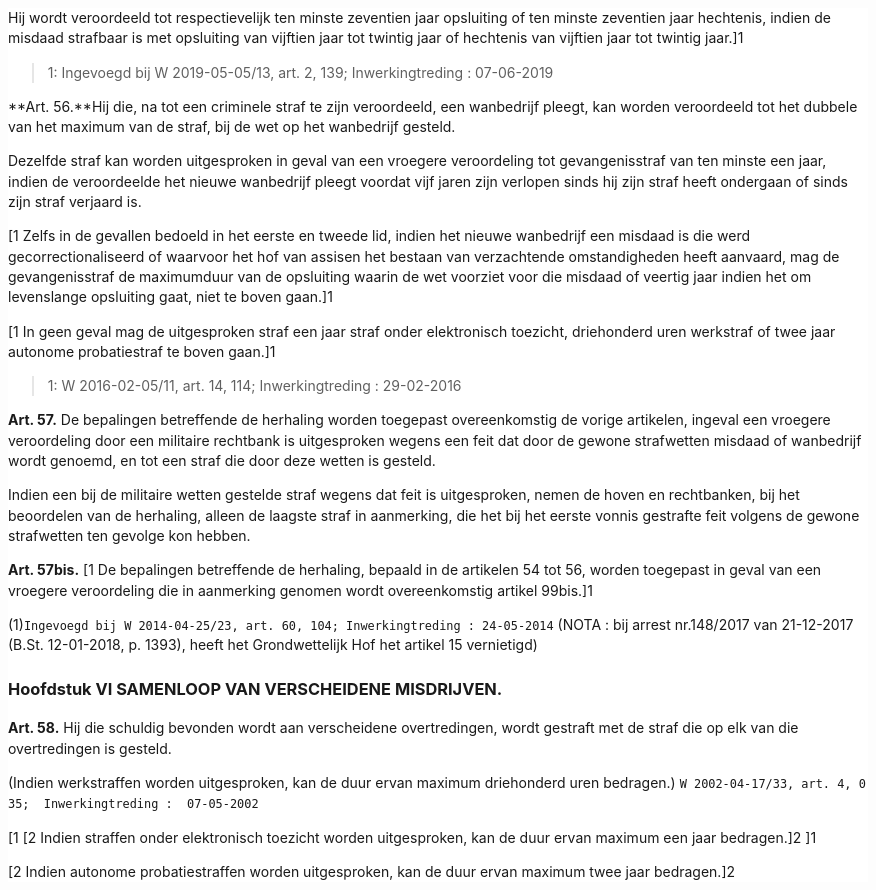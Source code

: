 Hij wordt veroordeeld tot respectievelijk ten minste zeventien jaar opsluiting of ten minste zeventien jaar hechtenis, indien de misdaad strafbaar is met opsluiting van vijftien jaar tot twintig jaar of hechtenis van vijftien jaar tot twintig jaar.]1

> 1: Ingevoegd bij W 2019-05-05/13, art. 2, 139; Inwerkingtreding : 07-06-2019



**Art. 56.**Hij die, na tot een criminele straf te zijn veroordeeld, een wanbedrijf pleegt, kan worden veroordeeld tot het dubbele van het maximum van de straf, bij de wet op het wanbedrijf gesteld.

Dezelfde straf kan worden uitgesproken in geval van een vroegere veroordeling tot gevangenisstraf van ten minste een jaar, indien de veroordeelde het nieuwe wanbedrijf pleegt voordat vijf jaren zijn verlopen sinds hij zijn straf heeft ondergaan of sinds zijn straf verjaard is.

[1 Zelfs in de gevallen bedoeld in het eerste en tweede lid, indien het nieuwe wanbedrijf een misdaad is die werd gecorrectionaliseerd of waarvoor het hof van assisen het bestaan van verzachtende omstandigheden heeft aanvaard, mag de gevangenisstraf de maximumduur van de opsluiting waarin de wet voorziet voor die misdaad of veertig jaar indien het om levenslange opsluiting gaat, niet te boven gaan.]1

[1 In geen geval mag de uitgesproken straf een jaar straf onder elektronisch toezicht, driehonderd uren werkstraf of twee jaar autonome probatiestraf te boven gaan.]1

> 1: W 2016-02-05/11, art. 14, 114; Inwerkingtreding : 29-02-2016



**Art. 57.** De bepalingen betreffende de herhaling worden toegepast overeenkomstig de vorige artikelen, ingeval een vroegere veroordeling door een militaire rechtbank is uitgesproken wegens een feit dat door de gewone strafwetten misdaad of wanbedrijf wordt genoemd, en tot een straf die door deze wetten is gesteld.

Indien een bij de militaire wetten gestelde straf wegens dat feit is uitgesproken, nemen de hoven en rechtbanken, bij het beoordelen van de herhaling, alleen de laagste straf in aanmerking, die het bij het eerste vonnis gestrafte feit volgens de gewone strafwetten ten gevolge kon hebben.


**Art. 57bis.** [1 De bepalingen betreffende de herhaling, bepaald in de artikelen 54 tot 56, worden toegepast in geval van een vroegere veroordeling die in aanmerking genomen wordt overeenkomstig artikel 99bis.]1


(1)`Ingevoegd bij W 2014-04-25/23, art. 60, 104; Inwerkingtreding : 24-05-2014` (NOTA : bij arrest nr.148/2017 van 21-12-2017 (B.St. 12-01-2018, p. 1393), heeft het Grondwettelijk Hof het artikel 15 vernietigd)

### Hoofdstuk VI SAMENLOOP VAN VERSCHEIDENE MISDRIJVEN.


**Art. 58.** Hij die schuldig bevonden wordt aan verscheidene overtredingen, wordt gestraft met de straf die op elk van die overtredingen is gesteld.

(Indien werkstraffen worden uitgesproken, kan de duur ervan maximum driehonderd uren bedragen.) `W 2002-04-17/33, art. 4, 035;  Inwerkingtreding :  07-05-2002`

[1 [2 Indien straffen onder elektronisch toezicht worden uitgesproken, kan de duur ervan maximum een jaar bedragen.]2 ]1

[2 Indien autonome probatiestraffen worden uitgesproken, kan de duur ervan maximum twee jaar bedragen.]2
